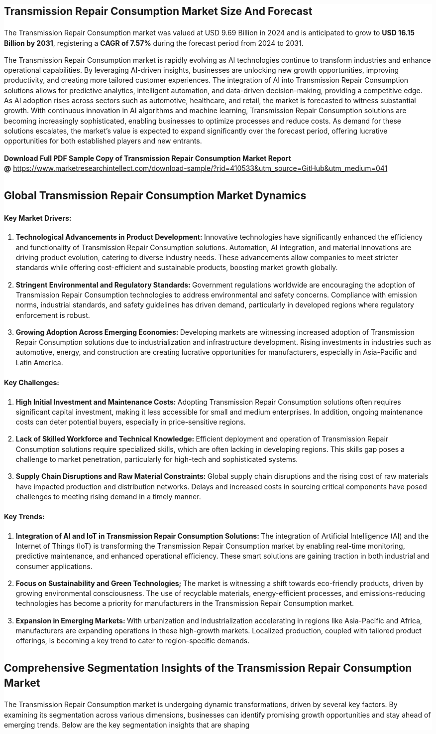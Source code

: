 <h2>Transmission Repair Consumption Market Size And Forecast</h2><p>The Transmission Repair Consumption market was valued at USD 9.69 Billion in 2024 and is anticipated to grow to <strong>USD 16.15 Billion by 2031</strong>, registering a <strong>CAGR of 7.57%</strong> during the forecast period from 2024 to 2031.</p><p>The Transmission Repair Consumption market is rapidly evolving as AI technologies continue to transform industries and enhance operational capabilities. By leveraging AI-driven insights, businesses are unlocking new growth opportunities, improving productivity, and creating more tailored customer experiences. The integration of AI into Transmission Repair Consumption solutions allows for predictive analytics, intelligent automation, and data-driven decision-making, providing a competitive edge. As AI adoption rises across sectors such as automotive, healthcare, and retail, the market is forecasted to witness substantial growth. With continuous innovation in AI algorithms and machine learning, Transmission Repair Consumption solutions are becoming increasingly sophisticated, enabling businesses to optimize processes and reduce costs. As demand for these solutions escalates, the market’s value is expected to expand significantly over the forecast period, offering lucrative opportunities for both established players and new entrants.</p><p><strong>Download Full PDF Sample Copy of Transmission Repair Consumption Market Report @</strong>&nbsp;<a href="https://www.marketresearchintellect.com/download-sample/?rid=410533&amp;utm_source=GitHub&amp;utm_medium=041">https://www.marketresearchintellect.com/download-sample/?rid=410533&amp;utm_source=GitHub&amp;utm_medium=041</a></p><h2>Global Transmission Repair Consumption Market Dynamics</h2><h4><strong>Key Market Drivers:</strong></h4><ol><li><p><strong>Technological Advancements in Product Development:&nbsp;</strong>Innovative technologies have significantly enhanced the efficiency and functionality of Transmission Repair Consumption solutions. Automation, AI integration, and material innovations are driving product evolution, catering to diverse industry needs. These advancements allow companies to meet stricter standards while offering cost-efficient and sustainable products, boosting market growth globally.</p></li><li><p><strong>Stringent Environmental and Regulatory Standards:&nbsp;</strong>Government regulations worldwide are encouraging the adoption of Transmission Repair Consumption technologies to address environmental and safety concerns. Compliance with emission norms, industrial standards, and safety guidelines has driven demand, particularly in developed regions where regulatory enforcement is robust.</p></li><li><p><strong>Growing Adoption Across Emerging Economies:&nbsp;</strong>Developing markets are witnessing increased adoption of Transmission Repair Consumption solutions due to industrialization and infrastructure development. Rising investments in industries such as automotive, energy, and construction are creating lucrative opportunities for manufacturers, especially in Asia-Pacific and Latin America.</p></li></ol><h4><strong>Key Challenges:</strong></h4><ol><li><p><strong>High Initial Investment and Maintenance Costs:&nbsp;</strong>Adopting Transmission Repair Consumption solutions often requires significant capital investment, making it less accessible for small and medium enterprises. In addition, ongoing maintenance costs can deter potential buyers, especially in price-sensitive regions.</p></li><li><p><strong>Lack of Skilled Workforce and Technical Knowledge:&nbsp;</strong>Efficient deployment and operation of Transmission Repair Consumption solutions require specialized skills, which are often lacking in developing regions. This skills gap poses a challenge to market penetration, particularly for high-tech and sophisticated systems.</p></li><li><p><strong>Supply Chain Disruptions and Raw Material Constraints:&nbsp;</strong>Global supply chain disruptions and the rising cost of raw materials have impacted production and distribution networks. Delays and increased costs in sourcing critical components have posed challenges to meeting rising demand in a timely manner.</p></li></ol><h4><strong>Key Trends:</strong></h4><ol><li><p><strong>Integration of AI and IoT in Transmission Repair Consumption Solutions:&nbsp;</strong>The integration of Artificial Intelligence (AI) and the Internet of Things (IoT) is transforming the Transmission Repair Consumption market by enabling real-time monitoring, predictive maintenance, and enhanced operational efficiency. These smart solutions are gaining traction in both industrial and consumer applications.</p></li><li><p><strong>Focus on Sustainability and Green Technologies;&nbsp;</strong>The market is witnessing a shift towards eco-friendly products, driven by growing environmental consciousness. The use of recyclable materials, energy-efficient processes, and emissions-reducing technologies has become a priority for manufacturers in the Transmission Repair Consumption market.</p></li><li><p><strong>Expansion in Emerging Markets:&nbsp;</strong>With urbanization and industrialization accelerating in regions like Asia-Pacific and Africa, manufacturers are expanding operations in these high-growth markets. Localized production, coupled with tailored product offerings, is becoming a key trend to cater to region-specific demands.</p></li></ol><div class="article-main__content" data-test-id="publishing-text-block"><h2>Comprehensive Segmentation Insights of the Transmission Repair Consumption Market</h2><p>The Transmission Repair Consumption market is undergoing dynamic transformations, driven by several key factors. By examining its segmentation across various dimensions, businesses can identify promising growth opportunities and stay ahead of emerging trends. Below are the key segmentation insights that are shaping